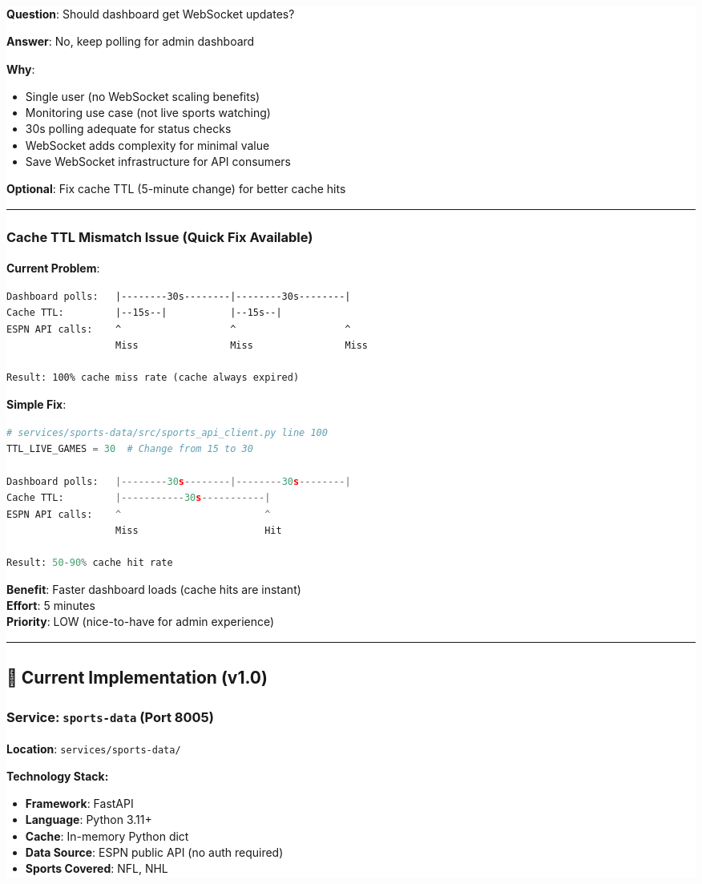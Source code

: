 **Question**: Should dashboard get WebSocket updates?

**Answer**: No, keep polling for admin dashboard

**Why**:
- Single user (no WebSocket scaling benefits)
- Monitoring use case (not live sports watching)
- 30s polling adequate for status checks
- WebSocket adds complexity for minimal value
- Save WebSocket infrastructure for API consumers

**Optional**: Fix cache TTL (5-minute change) for better cache hits

---

### **Cache TTL Mismatch Issue** (Quick Fix Available)

**Current Problem**:
```
Dashboard polls:   |--------30s--------|--------30s--------|
Cache TTL:         |--15s--|           |--15s--|
ESPN API calls:    ^                   ^                   ^
                   Miss                Miss                Miss

Result: 100% cache miss rate (cache always expired)
```

**Simple Fix**:
```python
# services/sports-data/src/sports_api_client.py line 100
TTL_LIVE_GAMES = 30  # Change from 15 to 30

Dashboard polls:   |--------30s--------|--------30s--------|
Cache TTL:         |-----------30s-----------|
ESPN API calls:    ^                         ^
                   Miss                      Hit

Result: 50-90% cache hit rate
```

**Benefit**: Faster dashboard loads (cache hits are instant)  
**Effort**: 5 minutes  
**Priority**: LOW (nice-to-have for admin experience)

---

## 🔄 Current Implementation (v1.0)

### Service: `sports-data` (Port 8005)

**Location**: `services/sports-data/`

**Technology Stack:**
- **Framework**: FastAPI 
- **Language**: Python 3.11+
- **Cache**: In-memory Python dict
- **Data Source**: ESPN public API (no auth required)
- **Sports Covered**: NFL, NHL
